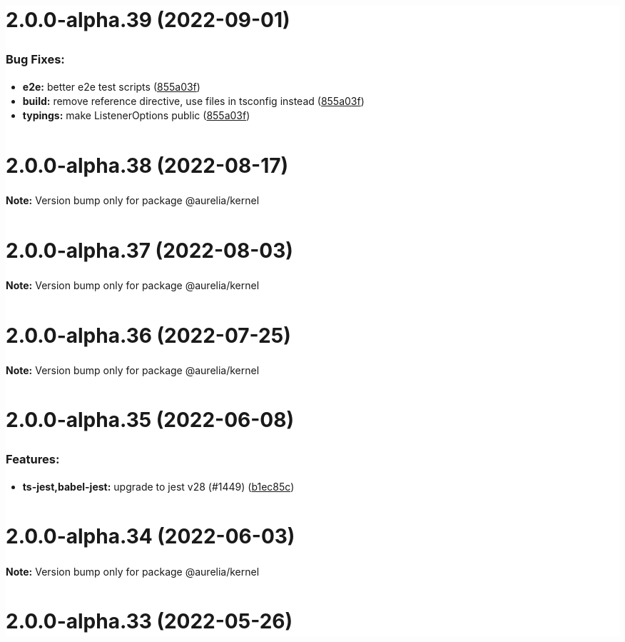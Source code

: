 <a name="2.0.0-alpha.39"></a>

# 2.0.0-alpha.39 (2022-09-01)

### Bug Fixes:

- **e2e:** better e2e test scripts ([855a03f](https://github.com/aurelia/aurelia/commit/855a03f))
- **build:** remove reference directive, use files in tsconfig instead ([855a03f](https://github.com/aurelia/aurelia/commit/855a03f))
- **typings:** make ListenerOptions public ([855a03f](https://github.com/aurelia/aurelia/commit/855a03f))

<a name="2.0.0-alpha.38"></a>

# 2.0.0-alpha.38 (2022-08-17)

**Note:** Version bump only for package @aurelia/kernel

<a name="2.0.0-alpha.37"></a>

# 2.0.0-alpha.37 (2022-08-03)

**Note:** Version bump only for package @aurelia/kernel

<a name="2.0.0-alpha.36"></a>

# 2.0.0-alpha.36 (2022-07-25)

**Note:** Version bump only for package @aurelia/kernel

<a name="2.0.0-alpha.35"></a>

# 2.0.0-alpha.35 (2022-06-08)

### Features:

- **ts-jest,babel-jest:** upgrade to jest v28 (#1449) ([b1ec85c](https://github.com/aurelia/aurelia/commit/b1ec85c))

<a name="2.0.0-alpha.34"></a>

# 2.0.0-alpha.34 (2022-06-03)

**Note:** Version bump only for package @aurelia/kernel

<a name="2.0.0-alpha.33"></a>

# 2.0.0-alpha.33 (2022-05-26)
